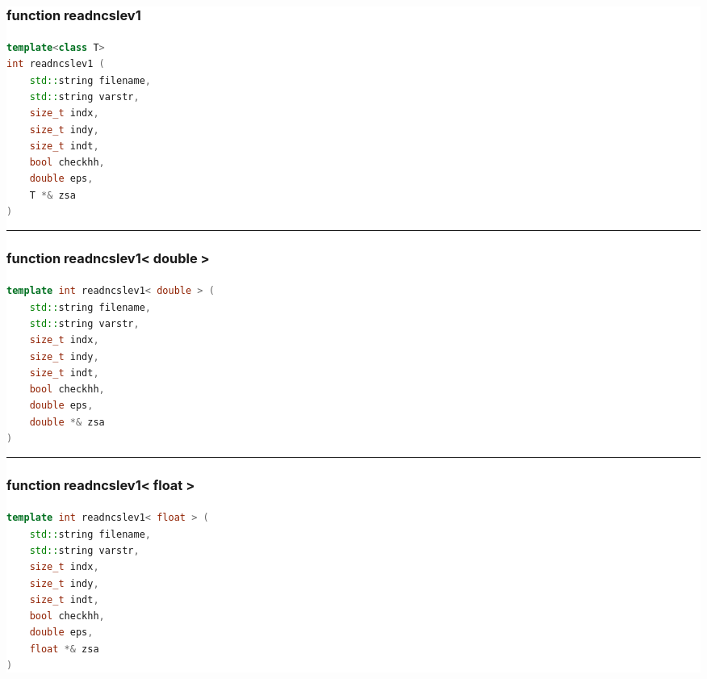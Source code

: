 

### function readncslev1 

```C++
template<class T>
int readncslev1 (
    std::string filename,
    std::string varstr,
    size_t indx,
    size_t indy,
    size_t indt,
    bool checkhh,
    double eps,
    T *& zsa
) 
```




<hr>



### function readncslev1&lt; double &gt; 

```C++
template int readncslev1< double > (
    std::string filename,
    std::string varstr,
    size_t indx,
    size_t indy,
    size_t indt,
    bool checkhh,
    double eps,
    double *& zsa
) 
```




<hr>



### function readncslev1&lt; float &gt; 

```C++
template int readncslev1< float > (
    std::string filename,
    std::string varstr,
    size_t indx,
    size_t indy,
    size_t indt,
    bool checkhh,
    double eps,
    float *& zsa
) 
```
